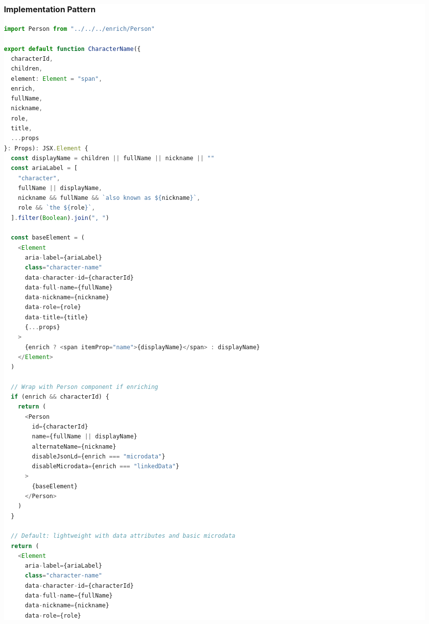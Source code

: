 ### Implementation Pattern

```typescript
import Person from "../../../enrich/Person"

export default function CharacterName({
  characterId,
  children,
  element: Element = "span",
  enrich,
  fullName,
  nickname,
  role,
  title,
  ...props
}: Props): JSX.Element {
  const displayName = children || fullName || nickname || ""
  const ariaLabel = [
    "character",
    fullName || displayName,
    nickname && fullName && `also known as ${nickname}`,
    role && `the ${role}`,
  ].filter(Boolean).join(", ")

  const baseElement = (
    <Element
      aria-label={ariaLabel}
      class="character-name"
      data-character-id={characterId}
      data-full-name={fullName}
      data-nickname={nickname}
      data-role={role}
      data-title={title}
      {...props}
    >
      {enrich ? <span itemProp="name">{displayName}</span> : displayName}
    </Element>
  )

  // Wrap with Person component if enriching
  if (enrich && characterId) {
    return (
      <Person
        id={characterId}
        name={fullName || displayName}
        alternateName={nickname}
        disableJsonLd={enrich === "microdata"}
        disableMicrodata={enrich === "linkedData"}
      >
        {baseElement}
      </Person>
    )
  }

  // Default: lightweight with data attributes and basic microdata
  return (
    <Element
      aria-label={ariaLabel}
      class="character-name"
      data-character-id={characterId}
      data-full-name={fullName}
      data-nickname={nickname}
      data-role={role}
```